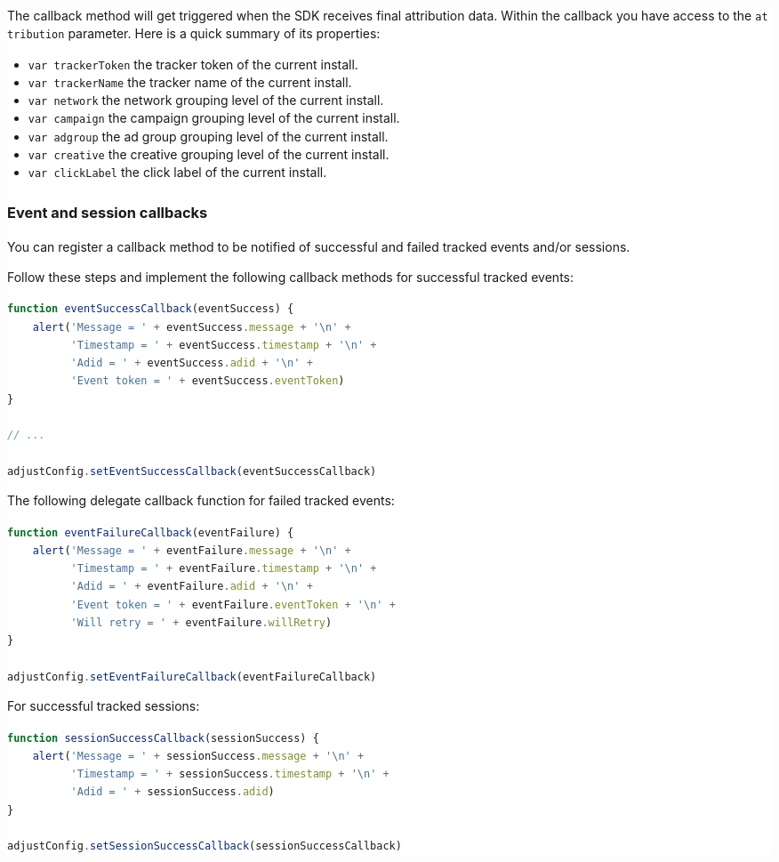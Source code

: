 The callback method will get triggered when the SDK receives final attribution data. Within the callback you have access to 
the `attribution` parameter. Here is a quick summary of its properties:

- `var trackerToken` the tracker token of the current install.
- `var trackerName` the tracker name of the current install.
- `var network` the network grouping level of the current install.
- `var campaign` the campaign grouping level of the current install.
- `var adgroup` the ad group grouping level of the current install.
- `var creative` the creative grouping level of the current install.
- `var clickLabel` the click label of the current install.

### <a id="event-session-callbacks">Event and session callbacks

You can register a callback method to be notified of successful and failed tracked events and/or sessions.

Follow these steps and implement the following callback methods for successful tracked events:

```js
function eventSuccessCallback(eventSuccess) {
    alert('Message = ' + eventSuccess.message + '\n' +
          'Timestamp = ' + eventSuccess.timestamp + '\n' +
          'Adid = ' + eventSuccess.adid + '\n' +
          'Event token = ' + eventSuccess.eventToken)
}

// ...

adjustConfig.setEventSuccessCallback(eventSuccessCallback)
```

The following delegate callback function for failed tracked events:

```js
function eventFailureCallback(eventFailure) {
    alert('Message = ' + eventFailure.message + '\n' +
          'Timestamp = ' + eventFailure.timestamp + '\n' +
          'Adid = ' + eventFailure.adid + '\n' +
          'Event token = ' + eventFailure.eventToken + '\n' +
          'Will retry = ' + eventFailure.willRetry)
}

adjustConfig.setEventFailureCallback(eventFailureCallback)
```

For successful tracked sessions:

```js
function sessionSuccessCallback(sessionSuccess) {
    alert('Message = ' + sessionSuccess.message + '\n' +
          'Timestamp = ' + sessionSuccess.timestamp + '\n' +
          'Adid = ' + sessionSuccess.adid)
}

adjustConfig.setSessionSuccessCallback(sessionSuccessCallback)
```
